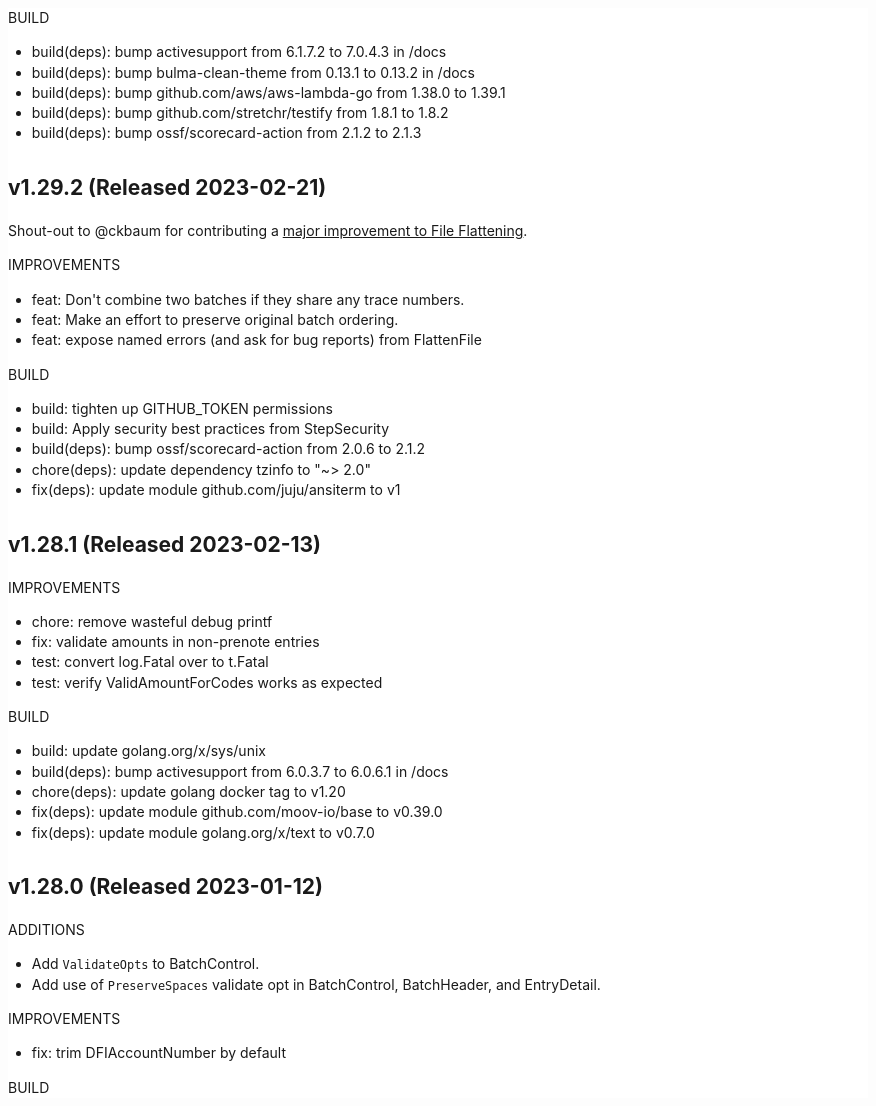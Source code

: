 BUILD

- build(deps): bump activesupport from 6.1.7.2 to 7.0.4.3 in /docs
- build(deps): bump bulma-clean-theme from 0.13.1 to 0.13.2 in /docs
- build(deps): bump github.com/aws/aws-lambda-go from 1.38.0 to 1.39.1
- build(deps): bump github.com/stretchr/testify from 1.8.1 to 1.8.2
- build(deps): bump ossf/scorecard-action from 2.1.2 to 2.1.3

## v1.29.2 (Released 2023-02-21)

Shout-out to @ckbaum for contributing a [major improvement to File Flattening](https://github.com/moov-io/ach/pull/1178).

IMPROVEMENTS

- feat: Don't combine two batches if they share any trace numbers.
- feat: Make an effort to preserve original batch ordering.
- feat: expose named errors (and ask for bug reports) from FlattenFile

BUILD

- build: tighten up GITHUB_TOKEN permissions
- build: Apply security best practices from StepSecurity
- build(deps): bump ossf/scorecard-action from 2.0.6 to 2.1.2
- chore(deps): update dependency tzinfo to "~> 2.0"
- fix(deps): update module github.com/juju/ansiterm to v1

## v1.28.1 (Released 2023-02-13)

IMPROVEMENTS

- chore: remove wasteful debug printf
- fix: validate amounts in non-prenote entries
- test: convert log.Fatal over to t.Fatal
- test: verify ValidAmountForCodes works as expected

BUILD

- build: update golang.org/x/sys/unix
- build(deps): bump activesupport from 6.0.3.7 to 6.0.6.1 in /docs
- chore(deps): update golang docker tag to v1.20
- fix(deps): update module github.com/moov-io/base to v0.39.0
- fix(deps): update module golang.org/x/text to v0.7.0

## v1.28.0 (Released 2023-01-12)

ADDITIONS

- Add `ValidateOpts` to BatchControl.
- Add use of `PreserveSpaces` validate opt in BatchControl, BatchHeader, and EntryDetail.

IMPROVEMENTS

- fix: trim DFIAccountNumber by default

BUILD
